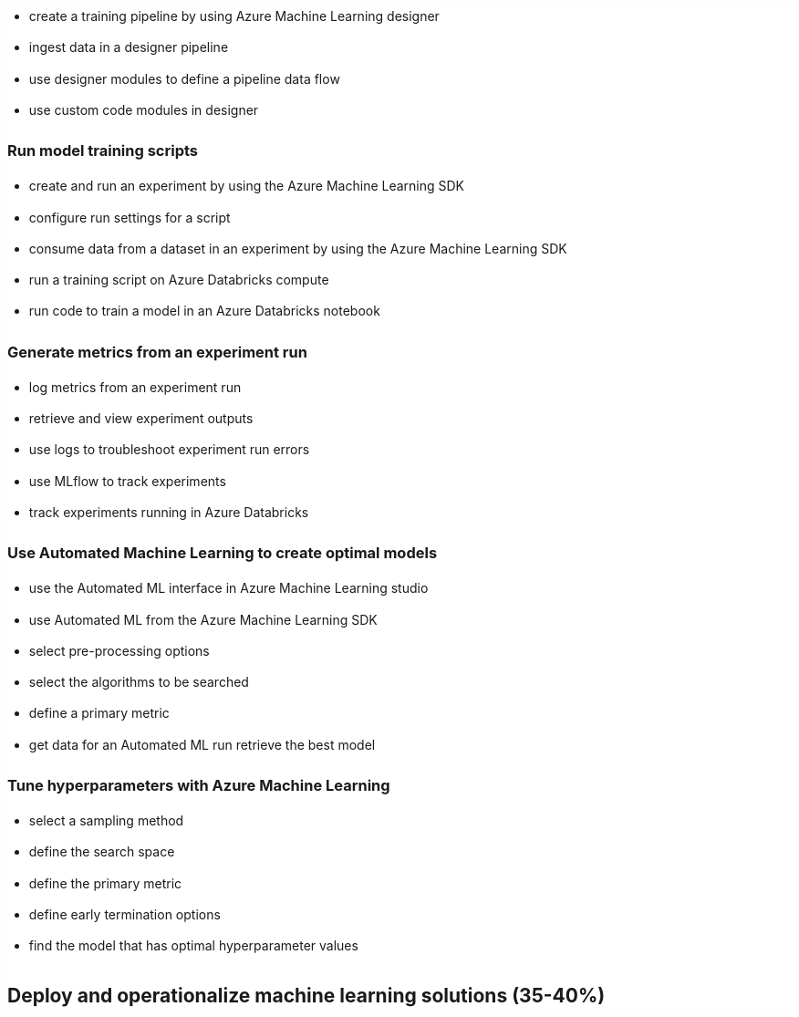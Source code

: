 - create a training pipeline by using Azure Machine Learning designer
    
- ingest data in a designer pipeline
    
- use designer modules to define a pipeline data flow
    
- use custom code modules in designer
    

### Run model training scripts

- create and run an experiment by using the Azure Machine Learning SDK
    
- configure run settings for a script
    
- consume data from a dataset in an experiment by using the Azure Machine Learning SDK
    
- run a training script on Azure Databricks compute
    
- run code to train a model in an Azure Databricks notebook
    

### Generate metrics from an experiment run

- log metrics from an experiment run
    
- retrieve and view experiment outputs
    
- use logs to troubleshoot experiment run errors
    
- use MLflow to track experiments
    
- track experiments running in Azure Databricks
    

### Use Automated Machine Learning to create optimal models

- use the Automated ML interface in Azure Machine Learning studio
    
- use Automated ML from the Azure Machine Learning SDK
    
- select pre-processing options
    
- select the algorithms to be searched
    
- define a primary metric
    
- get data for an Automated ML run retrieve the best model
    

### Tune hyperparameters with Azure Machine Learning

- select a sampling method
    
- define the search space
    
- define the primary metric
    
- define early termination options
    
- find the model that has optimal hyperparameter values
    

## Deploy and operationalize machine learning solutions (35-40%)
